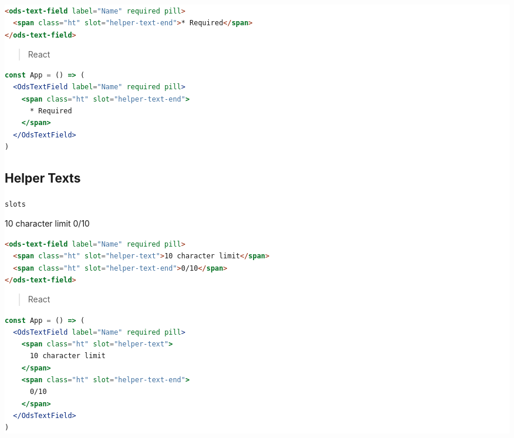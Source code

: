 ```html
<ods-text-field label="Name" required pill>
  <span class="ht" slot="helper-text-end">* Required</span>
</ods-text-field>
```

> React

```jsx
const App = () => (
  <OdsTextField label="Name" required pill>
    <span class="ht" slot="helper-text-end">
      * Required
    </span>
  </OdsTextField>
)
```

## Helper Texts
`slots`

<Preview is-grid="true">
  <ods-text-field label="Name" required pill>
    <span class="ht" slot="helper-text">10 character limit</span>
    <span class="ht" slot="helper-text-end">0/10</span>
  </ods-text-field>
</Preview>

```html
<ods-text-field label="Name" required pill>
  <span class="ht" slot="helper-text">10 character limit</span>
  <span class="ht" slot="helper-text-end">0/10</span>
</ods-text-field>
```

> React

```jsx
const App = () => (
  <OdsTextField label="Name" required pill>
    <span class="ht" slot="helper-text">
      10 character limit
    </span>
    <span class="ht" slot="helper-text-end">
      0/10
    </span>
  </OdsTextField>
)
```
